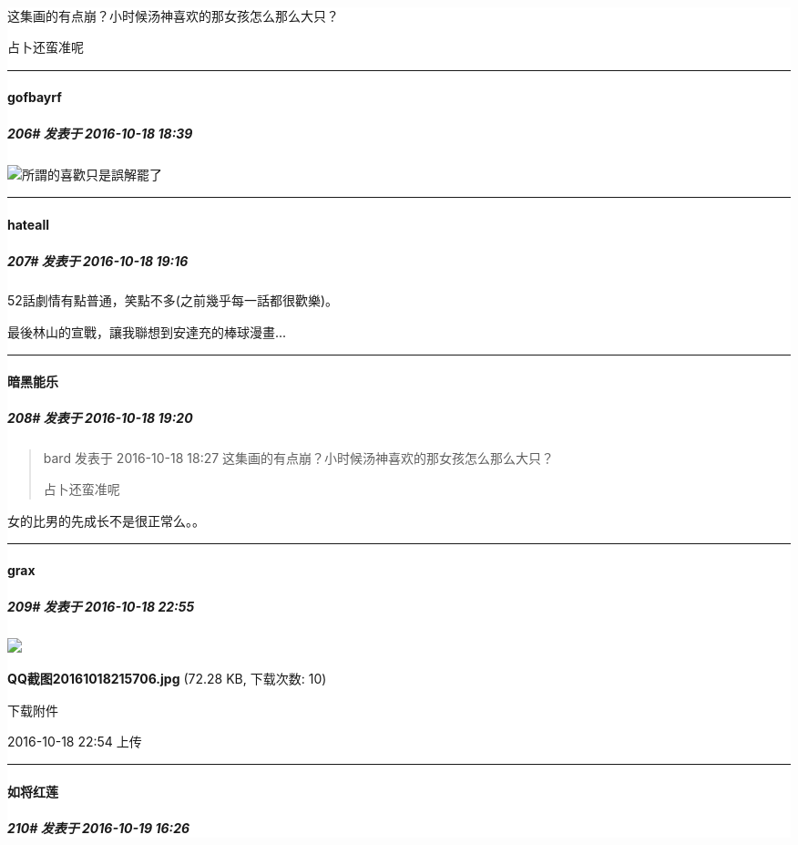 
这集画的有点崩？小时候汤神喜欢的那女孩怎么那么大只？


占卜还蛮准呢


-----

####  gofbayrf  
##### 206#       发表于 2016-10-18 18:39


<img src="https://static.saraba1st.com/image/smiley/face/27.gif" referrerpolicy="no-referrer">所謂的喜歡只是誤解罷了  


-----

####  hateall  
##### 207#       发表于 2016-10-18 19:16


52話劇情有點普通，笑點不多(之前幾乎每一話都很歡樂)。

最後林山的宣戰，讓我聯想到安達充的棒球漫畫...


-----

####  暗黑能乐  
##### 208#       发表于 2016-10-18 19:20


<blockquote>bard 发表于 2016-10-18 18:27
这集画的有点崩？小时候汤神喜欢的那女孩怎么那么大只？


占卜还蛮准呢</blockquote>
女的比男的先成长不是很正常么。。


-----

####  grax  
##### 209#       发表于 2016-10-18 22:55


<img src="http://img.saraba1st.com/forum/201610/18/225444y31e725rbeo21xvx.jpg" referrerpolicy="no-referrer">


<strong>QQ截图20161018215706.jpg</strong> (72.28 KB, 下载次数: 10)

下载附件

2016-10-18 22:54 上传


-----

####  如将红莲  
##### 210#       发表于 2016-10-19 16:26
